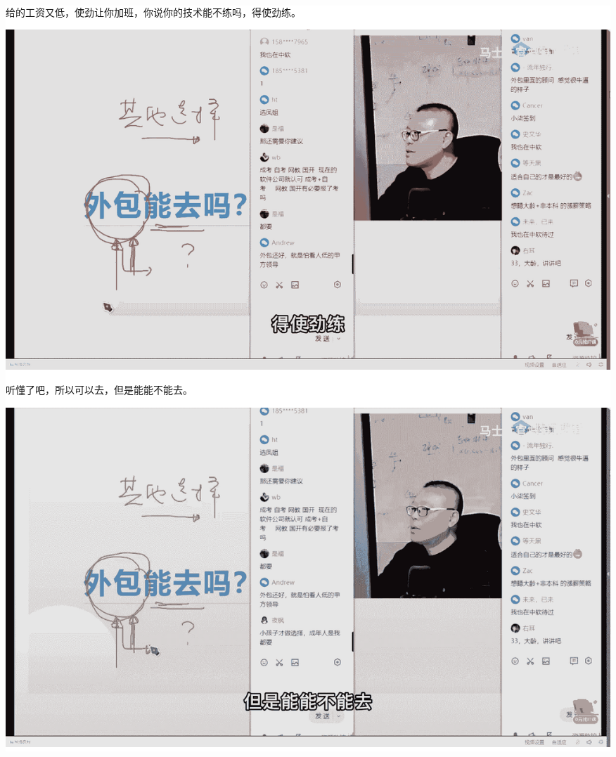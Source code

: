给的工资又低，使劲让你加班，你说你的技术能不练吗，得使劲练。

![](img/aa90efc1101e99494af80e8600d6db7b_73.png)

听懂了吧，所以可以去，但是能能不能去。

![](img/aa90efc1101e99494af80e8600d6db7b_75.png)
